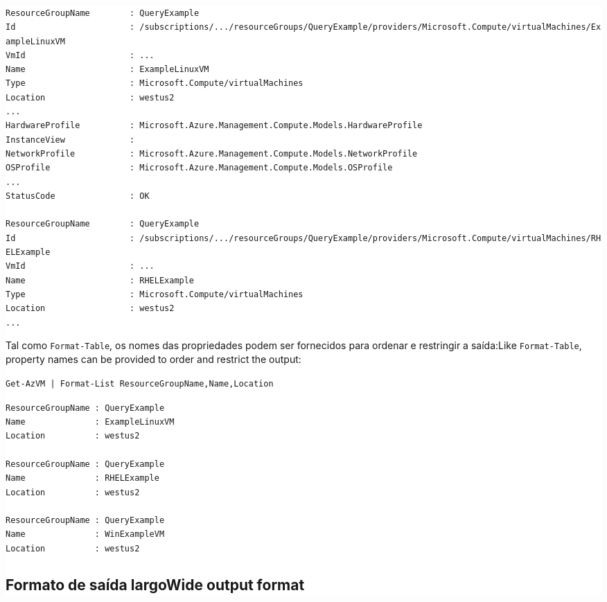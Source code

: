 ```output
ResourceGroupName        : QueryExample
Id                       : /subscriptions/.../resourceGroups/QueryExample/providers/Microsoft.Compute/virtualMachines/ExampleLinuxVM
VmId                     : ...
Name                     : ExampleLinuxVM
Type                     : Microsoft.Compute/virtualMachines
Location                 : westus2
...
HardwareProfile          : Microsoft.Azure.Management.Compute.Models.HardwareProfile
InstanceView             :
NetworkProfile           : Microsoft.Azure.Management.Compute.Models.NetworkProfile
OSProfile                : Microsoft.Azure.Management.Compute.Models.OSProfile
...
StatusCode               : OK

ResourceGroupName        : QueryExample
Id                       : /subscriptions/.../resourceGroups/QueryExample/providers/Microsoft.Compute/virtualMachines/RHELExample
VmId                     : ...
Name                     : RHELExample
Type                     : Microsoft.Compute/virtualMachines
Location                 : westus2
...
```

<span data-ttu-id="2f3ab-126">Tal como `Format-Table`, os nomes das propriedades podem ser fornecidos para ordenar e restringir a saída:</span><span class="sxs-lookup"><span data-stu-id="2f3ab-126">Like `Format-Table`, property names can be provided to order and restrict the output:</span></span>

```powershell-interactive
Get-AzVM | Format-List ResourceGroupName,Name,Location
```

```output
ResourceGroupName : QueryExample
Name              : ExampleLinuxVM
Location          : westus2

ResourceGroupName : QueryExample
Name              : RHELExample
Location          : westus2

ResourceGroupName : QueryExample
Name              : WinExampleVM
Location          : westus2
```

## <a name="wide-output-format"></a><span data-ttu-id="2f3ab-127">Formato de saída largo</span><span class="sxs-lookup"><span data-stu-id="2f3ab-127">Wide output format</span></span>
